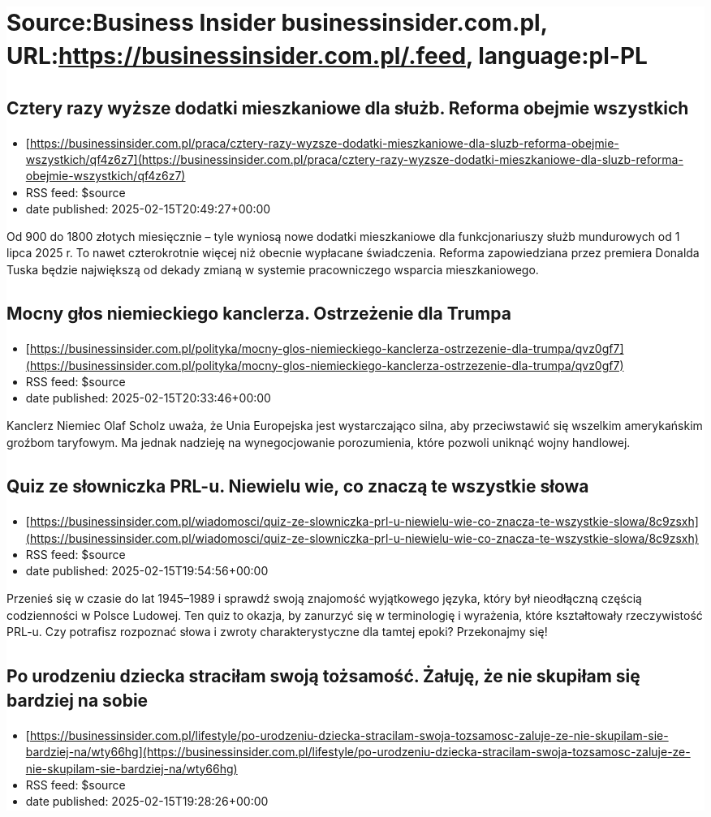 # Source:Business Insider businessinsider.com.pl, URL:https://businessinsider.com.pl/.feed, language:pl-PL

## Cztery razy wyższe dodatki mieszkaniowe dla służb. Reforma obejmie wszystkich
 - [https://businessinsider.com.pl/praca/cztery-razy-wyzsze-dodatki-mieszkaniowe-dla-sluzb-reforma-obejmie-wszystkich/qf4z6z7](https://businessinsider.com.pl/praca/cztery-razy-wyzsze-dodatki-mieszkaniowe-dla-sluzb-reforma-obejmie-wszystkich/qf4z6z7)
 - RSS feed: $source
 - date published: 2025-02-15T20:49:27+00:00

Od 900 do 1800 złotych miesięcznie – tyle wyniosą nowe dodatki mieszkaniowe dla funkcjonariuszy służb mundurowych od 1 lipca 2025 r. To nawet czterokrotnie więcej niż obecnie wypłacane świadczenia. Reforma zapowiedziana przez premiera Donalda Tuska będzie największą od dekady zmianą w systemie pracowniczego wsparcia mieszkaniowego.

## Mocny głos niemieckiego kanclerza. Ostrzeżenie dla Trumpa
 - [https://businessinsider.com.pl/polityka/mocny-glos-niemieckiego-kanclerza-ostrzezenie-dla-trumpa/qvz0gf7](https://businessinsider.com.pl/polityka/mocny-glos-niemieckiego-kanclerza-ostrzezenie-dla-trumpa/qvz0gf7)
 - RSS feed: $source
 - date published: 2025-02-15T20:33:46+00:00

Kanclerz Niemiec Olaf Scholz uważa, że Unia Europejska jest wystarczająco silna, aby przeciwstawić się wszelkim amerykańskim groźbom taryfowym. Ma jednak nadzieję na wynegocjowanie porozumienia, które pozwoli uniknąć wojny handlowej.

## Quiz ze słowniczka PRL-u. Niewielu wie, co znaczą te wszystkie słowa
 - [https://businessinsider.com.pl/wiadomosci/quiz-ze-slowniczka-prl-u-niewielu-wie-co-znacza-te-wszystkie-slowa/8c9zsxh](https://businessinsider.com.pl/wiadomosci/quiz-ze-slowniczka-prl-u-niewielu-wie-co-znacza-te-wszystkie-slowa/8c9zsxh)
 - RSS feed: $source
 - date published: 2025-02-15T19:54:56+00:00

Przenieś się w czasie do lat 1945–1989 i sprawdź swoją znajomość wyjątkowego języka, który był nieodłączną częścią codzienności w Polsce Ludowej. Ten quiz to okazja, by zanurzyć się w terminologię i wyrażenia, które kształtowały rzeczywistość PRL-u. Czy potrafisz rozpoznać słowa i zwroty charakterystyczne dla tamtej epoki? Przekonajmy się!

## Po urodzeniu dziecka straciłam swoją tożsamość. Żałuję, że nie skupiłam się bardziej na sobie
 - [https://businessinsider.com.pl/lifestyle/po-urodzeniu-dziecka-stracilam-swoja-tozsamosc-zaluje-ze-nie-skupilam-sie-bardziej-na/wty66hg](https://businessinsider.com.pl/lifestyle/po-urodzeniu-dziecka-stracilam-swoja-tozsamosc-zaluje-ze-nie-skupilam-sie-bardziej-na/wty66hg)
 - RSS feed: $source
 - date published: 2025-02-15T19:28:26+00:00
